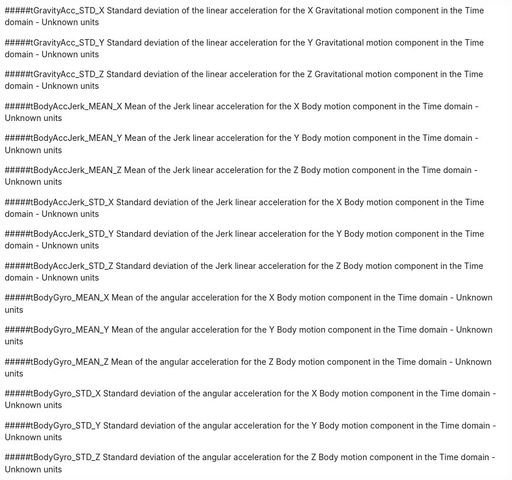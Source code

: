 #####tGravityAcc_STD_X
Standard deviation of the linear acceleration for the X  Gravitational motion component in the Time domain  - Unknown units

#####tGravityAcc_STD_Y
Standard deviation of the linear acceleration for the Y  Gravitational motion component in the Time domain  - Unknown units

#####tGravityAcc_STD_Z
Standard deviation of the linear acceleration for the Z  Gravitational motion component in the Time domain  - Unknown units

#####tBodyAccJerk_MEAN_X
Mean of the Jerk  linear acceleration for the X Body motion component in the Time domain  - Unknown units

#####tBodyAccJerk_MEAN_Y
Mean of the Jerk  linear acceleration for the Y Body motion component in the Time domain  - Unknown units

#####tBodyAccJerk_MEAN_Z
Mean of the Jerk  linear acceleration for the Z Body motion component in the Time domain  - Unknown units

#####tBodyAccJerk_STD_X
Standard deviation of the Jerk  linear acceleration for the X Body motion component in the Time domain  - Unknown units

#####tBodyAccJerk_STD_Y
Standard deviation of the Jerk  linear acceleration for the Y Body motion component in the Time domain  - Unknown units

#####tBodyAccJerk_STD_Z
Standard deviation of the Jerk  linear acceleration for the Z Body motion component in the Time domain  - Unknown units

#####tBodyGyro_MEAN_X
Mean of the angular acceleration for the X Body motion component in the Time domain  - Unknown units

#####tBodyGyro_MEAN_Y
Mean of the angular acceleration for the Y Body motion component in the Time domain  - Unknown units

#####tBodyGyro_MEAN_Z
Mean of the angular acceleration for the Z Body motion component in the Time domain  - Unknown units

#####tBodyGyro_STD_X
Standard deviation of the angular acceleration for the X Body motion component in the Time domain  - Unknown units

#####tBodyGyro_STD_Y
Standard deviation of the angular acceleration for the Y Body motion component in the Time domain  - Unknown units

#####tBodyGyro_STD_Z
Standard deviation of the angular acceleration for the Z Body motion component in the Time domain  - Unknown units
